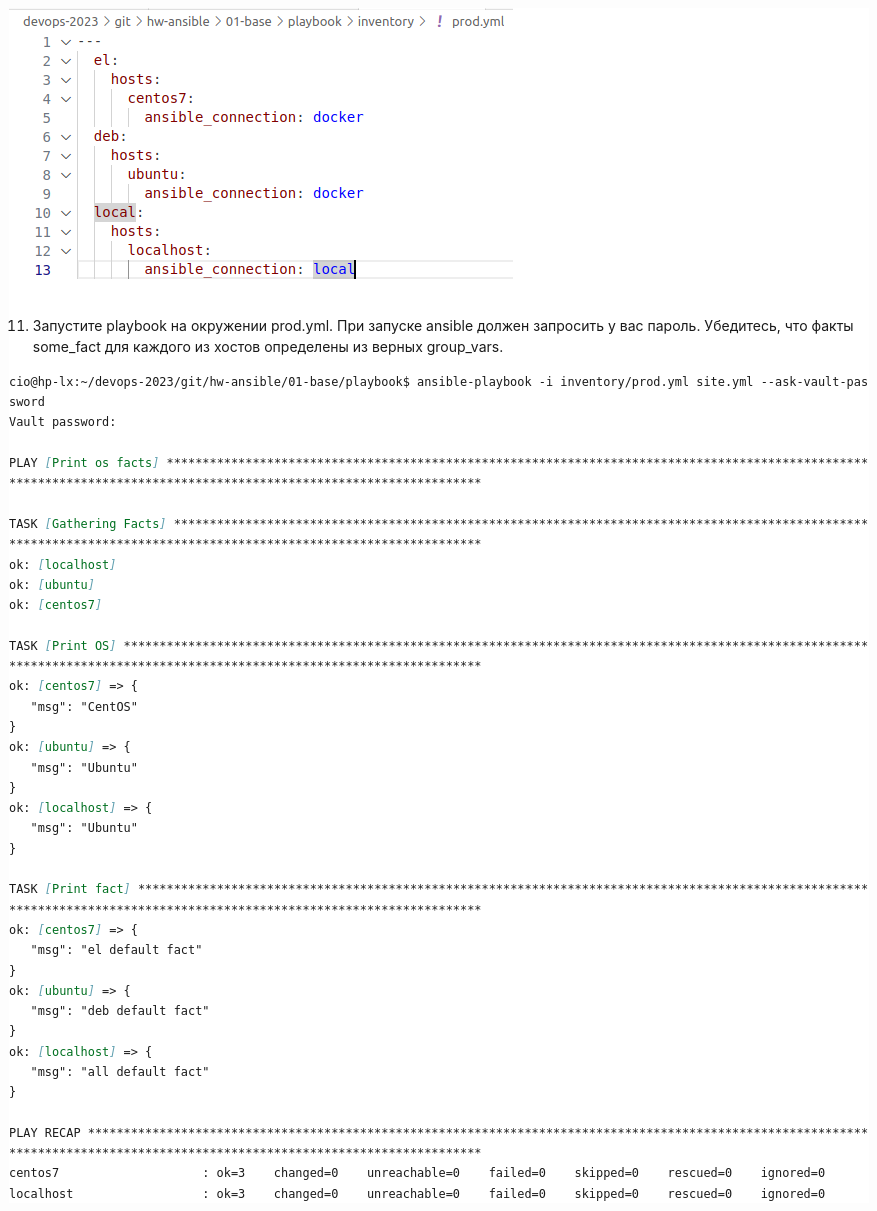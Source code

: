 ![Alt text](img7.png)

11. Запустите playbook на окружении prod.yml. При запуске ansible должен запросить у вас пароль. Убедитесь, что факты some_fact для каждого из хостов определены из верных group_vars.

 ```markdown
 cio@hp-lx:~/devops-2023/git/hw-ansible/01-base/playbook$ ansible-playbook -i inventory/prod.yml site.yml --ask-vault-password
Vault password: 

PLAY [Print os facts] ********************************************************************************************************************************************************************

TASK [Gathering Facts] *******************************************************************************************************************************************************************
ok: [localhost]
ok: [ubuntu]
ok: [centos7]

TASK [Print OS] **************************************************************************************************************************************************************************
ok: [centos7] => {
    "msg": "CentOS"
}
ok: [ubuntu] => {
    "msg": "Ubuntu"
}
ok: [localhost] => {
    "msg": "Ubuntu"
}

TASK [Print fact] ************************************************************************************************************************************************************************
ok: [centos7] => {
    "msg": "el default fact"
}
ok: [ubuntu] => {
    "msg": "deb default fact"
}
ok: [localhost] => {
    "msg": "all default fact"
}

PLAY RECAP *******************************************************************************************************************************************************************************
centos7                    : ok=3    changed=0    unreachable=0    failed=0    skipped=0    rescued=0    ignored=0   
localhost                  : ok=3    changed=0    unreachable=0    failed=0    skipped=0    rescued=0    ignored=0   
 ```